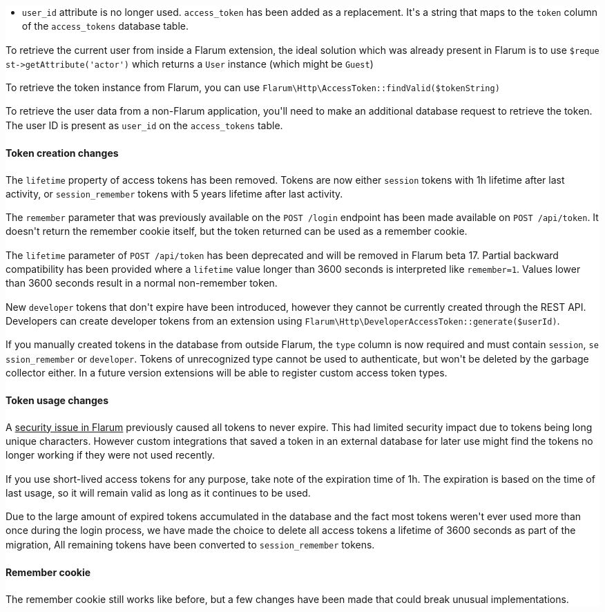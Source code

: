 - `user_id` attribute is no longer used. `access_token` has been added as a replacement. It's a string that maps to the `token` column of the `access_tokens` database table.

To retrieve the current user from inside a Flarum extension, the ideal solution which was already present in Flarum is to use `$request->getAttribute('actor')` which returns a `User` instance (which might be `Guest`)

To retrieve the token instance from Flarum, you can use `Flarum\Http\AccessToken::findValid($tokenString)`

To retrieve the user data from a non-Flarum application, you'll need to make an additional database request to retrieve the token. The user ID is present as `user_id` on the `access_tokens` table.

#### Token creation changes

The `lifetime` property of access tokens has been removed. Tokens are now either `session` tokens with 1h lifetime after last activity, or `session_remember` tokens with 5 years lifetime after last activity.

The `remember` parameter that was previously available on the `POST /login` endpoint has been made available on `POST /api/token`. It doesn't return the remember cookie itself, but the token returned can be used as a remember cookie.

The `lifetime` parameter of `POST /api/token` has been deprecated and will be removed in Flarum beta 17. Partial backward compatibility has been provided where a `lifetime` value longer than 3600 seconds is interpreted like `remember=1`. Values lower than 3600 seconds result in a normal non-remember token.

New `developer` tokens that don't expire have been introduced, however they cannot be currently created through the REST API. Developers can create developer tokens from an extension using `Flarum\Http\DeveloperAccessToken::generate($userId)`.

If you manually created tokens in the database from outside Flarum, the `type` column is now required and must contain `session`, `session_remember` or `developer`. Tokens of unrecognized type cannot be used to authenticate, but won't be deleted by the garbage collector either. In a future version extensions will be able to register custom access token types.

#### Token usage changes

A [security issue in Flarum](https://github.com/flarum/core/issues/2075) previously caused all tokens to never expire. This had limited security impact due to tokens being long unique characters. However custom integrations that saved a token in an external database for later use might find the tokens no longer working if they were not used recently.

If you use short-lived access tokens for any purpose, take note of the expiration time of 1h. The expiration is based on the time of last usage, so it will remain valid as long as it continues to be used.

Due to the large amount of expired tokens accumulated in the database and the fact most tokens weren't ever used more than once during the login process, we have made the choice to delete all access tokens a lifetime of 3600 seconds as part of the migration, All remaining tokens have been converted to `session_remember` tokens.

#### Remember cookie

The remember cookie still works like before, but a few changes have been made that could break unusual implementations.
